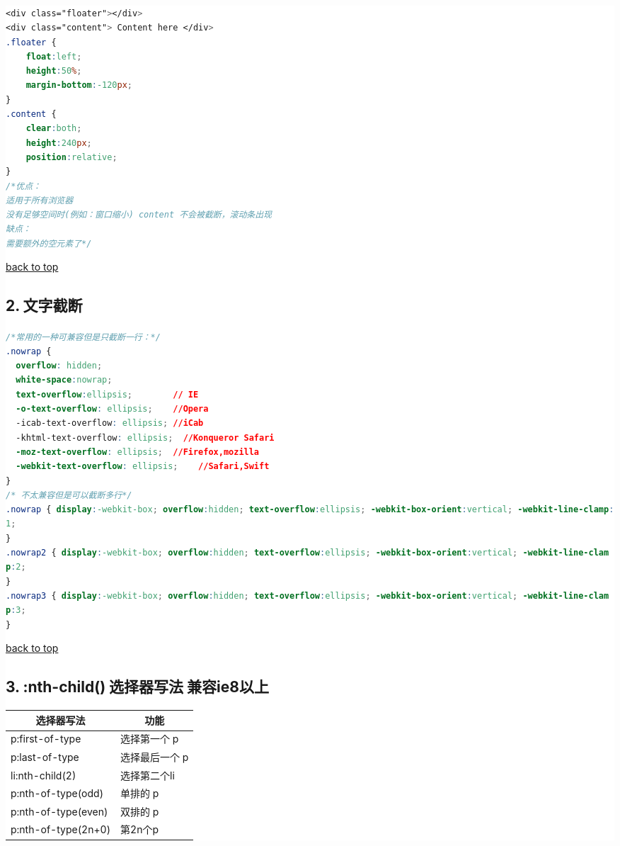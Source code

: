 ```css
<div class="floater"></div>  
<div class="content"> Content here </div>  
.floater {
    float:left; 
    height:50%; 
    margin-bottom:-120px;
}
.content {
    clear:both; 
    height:240px; 
    position:relative;
}
/*优点： 
适用于所有浏览器 
没有足够空间时(例如：窗口缩小) content 不会被截断，滚动条出现
缺点： 
需要额外的空元素了*/
```

[back to top](#top)

<h2 id="文字截断">2. 文字截断</h2>

```css
/*常用的一种可兼容但是只截断一行：*/
.nowrap {
  overflow: hidden;
  white-space:nowrap;
  text-overflow:ellipsis;        // IE
  -o-text-overflow: ellipsis;    //Opera
  -icab-text-overflow: ellipsis; //iCab
  -khtml-text-overflow: ellipsis;  //Konqueror Safari
  -moz-text-overflow: ellipsis;  //Firefox,mozilla
  -webkit-text-overflow: ellipsis;    //Safari,Swift 
}
/* 不太兼容但是可以截断多行*/
.nowrap { display:-webkit-box; overflow:hidden; text-overflow:ellipsis; -webkit-box-orient:vertical; -webkit-line-clamp:1; 
}
.nowrap2 { display:-webkit-box; overflow:hidden; text-overflow:ellipsis; -webkit-box-orient:vertical; -webkit-line-clamp:2; 
}
.nowrap3 { display:-webkit-box; overflow:hidden; text-overflow:ellipsis; -webkit-box-orient:vertical; -webkit-line-clamp:3; 
}
```

[back to top](#top)

<h2 id="选择器写法">3. :nth-child() 选择器写法  兼容ie8以上</h2>

选择器写法|功能
---|---
p:first-of-type |选择第一个 p 
p:last-of-type|选择最后一个 p
li:nth-child(2)|选择第二个li 
p:nth-of-type(odd)|单排的 p
p:nth-of-type(even) |双排的 p
p:nth-of-type(2n+0)| 第2n个p
